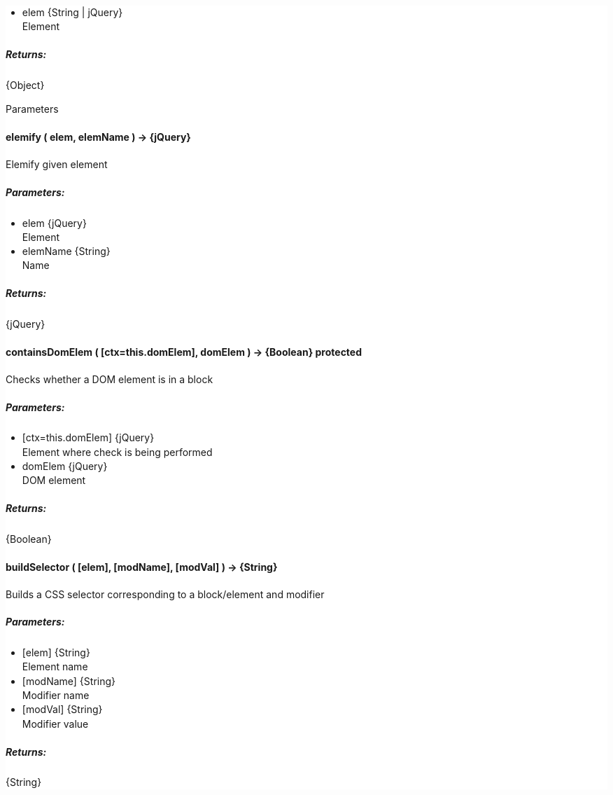 * elem {String | jQuery}<br/>
  Element

##### Returns:

{Object}

Parameters

#### elemify ( elem, elemName ) → {jQuery}

Elemify given element

##### Parameters:

* elem {jQuery}<br/>
  Element
* elemName {String}<br/>
  Name

##### Returns:

{jQuery}

#### containsDomElem ( [ctx=this.domElem], domElem ) → {Boolean}  protected

Checks whether a DOM element is in a block

##### Parameters:

* [ctx=this.domElem] {jQuery}<br/>
  Element where check is being performed
* domElem {jQuery}<br/>
  DOM element

##### Returns:

{Boolean}

#### buildSelector ( [elem], [modName], [modVal] ) → {String}

Builds a CSS selector corresponding to a block/element and modifier

##### Parameters:

* [elem] {String}<br/>
  Element name
* [modName] {String}<br/>
  Modifier name
* [modVal] {String}<br/>
  Modifier value

##### Returns:

{String}

